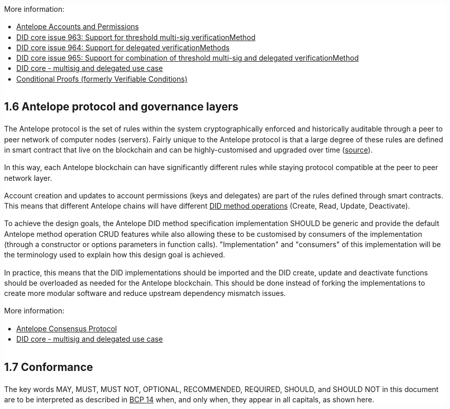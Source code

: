 More information:

- [Antelope Accounts and Permissions](https://developers.eos.io/welcome/latest/protocol-guides/accounts_and_permissions)
- [DID core issue 963: Support for threshold multi-sig verificationMethod](https://github.com/w3c/did-core/issues/693)
- [DID core issue 964: Support for delegated verificationMethods](https://github.com/w3c/did-core/issues/694)
- [DID core issue 965: Support for combination of threshold multi-sig and delegated verificationMethod](https://github.com/w3c/did-core/issues/695)
- [DID core - multisig and delegated use case](https://docs.google.com/presentation/d/1vrmdOnN1tiE54e8h7HyegkJUGyrBUITVFNsAVedUwTE)
- [Conditional Proofs (formerly Verifiable Conditions)](https://docs.google.com/document/d/1hxEMQxfNuB6Elmd6V-9bEt0kZqSx-DULycn6CjOpMYs/edit)

## 1.6 Antelope protocol and governance layers

The Antelope protocol is the set of rules within the system cryptographically enforced and historically auditable through a peer to peer network of computer nodes (servers). Fairly unique to the Antelope protocol is that a large degree of these rules are defined in smart contract that live on the blockchain and can be highly-customised and upgraded over time ([source](https://medium.com/coinmonks/difference-between-antelope-software-and-eos-blockchain-13bcc57d1d9d)).

In this way, each Antelope blockchain can have significantly different rules while staying protocol compatible at the peer to peer network layer.

Account creation and updates to account permissions (keys and delegates) are part of the rules defined through smart contracts. This means that different Antelope chains will have different [DID method operations](https://w3c.github.io/did-core/#method-operations) (Create, Read, Update, Deactivate).

To achieve the design goals, the Antelope DID method specification implementation SHOULD be generic and provide the default Antelope method operation CRUD features while also allowing these to be customised by consumers of the implementation (through a constructor or options parameters in function calls). "Implementation" and "consumers" of this implementation will be the terminology used to explain how this design goal is achieved.

In practice, this means that the DID implementations should be imported and the DID create, update and deactivate functions should be overloaded as needed for the Antelope blockchain. This should be done instead of forking the implementations to create more modular software and reduce upstream dependency mismatch issues.

More information:

- [Antelope Consensus Protocol](https://developers.eos.io/welcome/latest/protocol-guides/consensus_protocol
)
- [DID core - multisig and delegated use case](https://docs.google.com/presentation/d/1vrmdOnN1tiE54e8h7HyegkJUGyrBUITVFNsAVedUwTE)

## 1.7 Conformance

The key words MAY, MUST, MUST NOT, OPTIONAL, RECOMMENDED, REQUIRED, SHOULD, and SHOULD NOT in this document are to be interpreted as described in [BCP 14](https://tools.ietf.org/html/bcp14) when, and only when, they appear in all capitals, as shown here.

